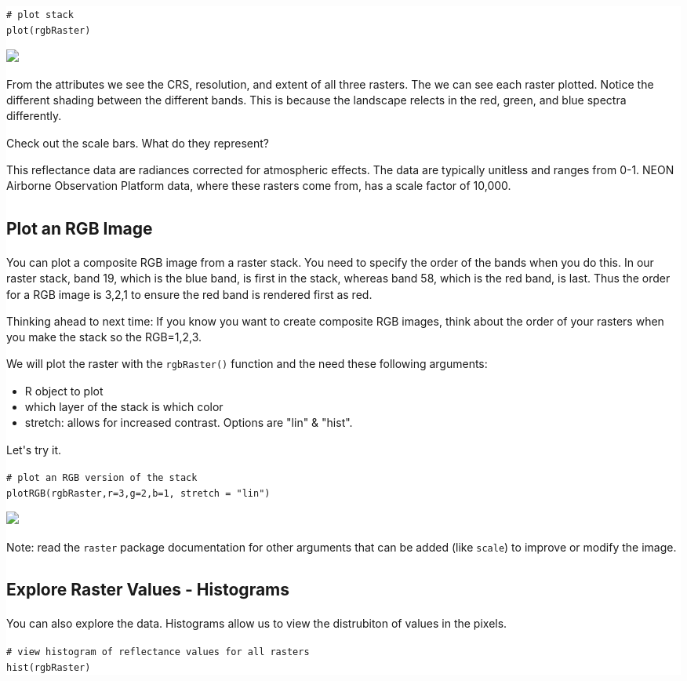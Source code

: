     # plot stack
    plot(rgbRaster)

![ ](https://raw.githubusercontent.com/NEONScience/NEON-Data-Skills/dev-aten/tutorials/R/Geospatial-skills/primer-raster-r/Image-Raster-Data-In-R/rfigs/view-stack-1.png)

From the attributes we see the CRS, resolution, and extent of all three rasters.
The we can see each raster plotted. Notice the different shading between the
different bands. This is because the landscape relects in the red, green, and
blue spectra differently.

Check out the scale bars. What do they represent?

This reflectance data are radiances corrected for atmospheric effects. The data
are typically unitless and ranges from 0-1. NEON Airborne Observation Platform
data, where these rasters come from, has a scale factor of 10,000.

## Plot an RGB Image

You can plot a composite RGB image from a raster stack. You need to specify the
order of the bands when you do this. In our raster stack, band 19, which is the
blue band, is first in the stack, whereas band 58, which is the red band, is last.
Thus the order for a RGB image is 3,2,1 to ensure the red band is rendered first
as red.

Thinking ahead to next time: If you know you want to create composite RGB images,
think about the order of your rasters when you make the stack so the RGB=1,2,3.

We will plot the raster with the `rgbRaster()` function and the need these
following arguments:

* R object to plot
* which layer of the stack is which color
* stretch: allows for increased contrast. Options are "lin" & "hist".

Let's try it.


    # plot an RGB version of the stack
    plotRGB(rgbRaster,r=3,g=2,b=1, stretch = "lin")

![ ](https://raw.githubusercontent.com/NEONScience/NEON-Data-Skills/dev-aten/tutorials/R/Geospatial-skills/primer-raster-r/Image-Raster-Data-In-R/rfigs/plot-rgb-1.png)

Note: read the `raster` package documentation for other arguments that can be
added (like `scale`) to improve or modify the image.

## Explore Raster Values - Histograms

You can also explore the data. Histograms allow us to view the distrubiton of
values in the pixels.


    # view histogram of reflectance values for all rasters
    hist(rgbRaster)
